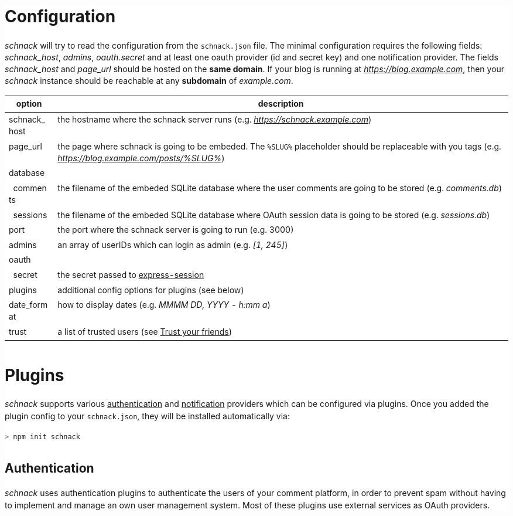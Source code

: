 # Configuration

*schnack* will try to read the configuration from the `schnack.json` file. The minimal configuration requires the following fields: *schnack_host*, *admins*, *oauth.secret*  and at least one oauth provider (id and secret key) and one notification provider.
The fields *schnack_host* and *page_url* should be hosted on the **same domain**. If your blog is running at *https://blog.example.com*, then your *schnack* instance should be reachable at any **subdomain** of *example.com*.


| option                                    | description                                                                                                                                               |
|-------------------------------------------|-----------------------------------------------------------------------------------------------------------------------------------------------------------|
| schnack_host                              | the hostname where the schnack server runs (e.g. *https://schnack.example.com*)                                                                            |
| page_url                                  | the page where schnack is going to be embeded. The `%SLUG%` placeholder should be replaceable with you tags (e.g. *https://blog.example.com/posts/%SLUG%*) |
| database                                  |                                                       |
| &nbsp;&nbsp;comments                                  | the filename of the embeded SQLite database where the user comments are going to be stored (e.g. *comments.db*)                                                         |
|  &nbsp;&nbsp;sessions                                  | the filename of the embeded SQLite database where OAuth session data is going to be stored (e.g. *sessions.db*)                                                         |
| port                                      | the port where the schnack server is going to run (e.g. 3000)                                                                                             |
| admins                                    | an array of userIDs which can login as admin (e.g. *[1, 245]*)                                                                                            |
| oauth                                     |                                                                                                                                                           |
| &nbsp;&nbsp;secret                        | the secret passed to [express-session](https://github.com/expressjs/session#secret)                                                                       |
| plugins                                     | additional config options for plugins (see below)                                                                                                                                                     |
| date_format                               | how to display dates (e.g. *MMMM DD, YYYY - h:mm a*)                                                                                                      |
| trust                                     | a list of trusted users (see [Trust your friends](#trust-your-friends))                                                                                   |


# Plugins

*schnack* supports various [authentication](#authentication) and [notification](#notifications) providers which can be configured via plugins. Once you added the plugin config to your `schnack.json`, they will be installed automatically via:

```bash
> npm init schnack
```



## Authentication

*schnack* uses authentication plugins to authenticate the users of your comment platform, in order to prevent spam without having to implement and manage an own user management system. Most of these plugins use external services as OAuth providers.
